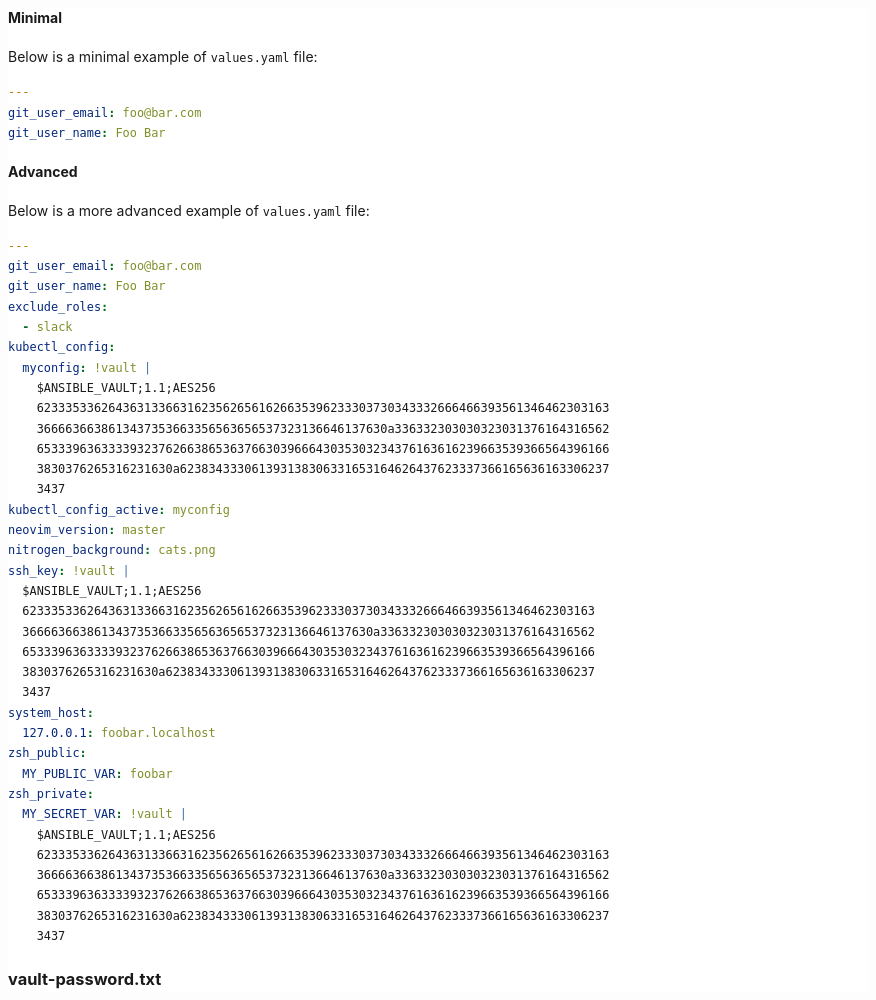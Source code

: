 #### Minimal

Below is a minimal example of `values.yaml` file:

```yaml
---
git_user_email: foo@bar.com
git_user_name: Foo Bar
```

#### Advanced

Below is a more advanced example of `values.yaml` file:

```yaml
---
git_user_email: foo@bar.com
git_user_name: Foo Bar
exclude_roles:
  - slack
kubectl_config:
  myconfig: !vault |
    $ANSIBLE_VAULT;1.1;AES256
    62333533626436313366316235626561626635396233303730343332666466393561346462303163
    3666636638613437353663356563656537323136646137630a336332303030323031376164316562
    65333963633339323762663865363766303966643035303234376163616239663539366564396166
    3830376265316231630a623834333061393138306331653164626437623337366165636163306237
    3437
kubectl_config_active: myconfig
neovim_version: master
nitrogen_background: cats.png
ssh_key: !vault |
  $ANSIBLE_VAULT;1.1;AES256
  62333533626436313366316235626561626635396233303730343332666466393561346462303163
  3666636638613437353663356563656537323136646137630a336332303030323031376164316562
  65333963633339323762663865363766303966643035303234376163616239663539366564396166
  3830376265316231630a623834333061393138306331653164626437623337366165636163306237
  3437
system_host:
  127.0.0.1: foobar.localhost
zsh_public:
  MY_PUBLIC_VAR: foobar
zsh_private:
  MY_SECRET_VAR: !vault |
    $ANSIBLE_VAULT;1.1;AES256
    62333533626436313366316235626561626635396233303730343332666466393561346462303163
    3666636638613437353663356563656537323136646137630a336332303030323031376164316562
    65333963633339323762663865363766303966643035303234376163616239663539366564396166
    3830376265316231630a623834333061393138306331653164626437623337366165636163306237
    3437
```

### vault-password.txt
